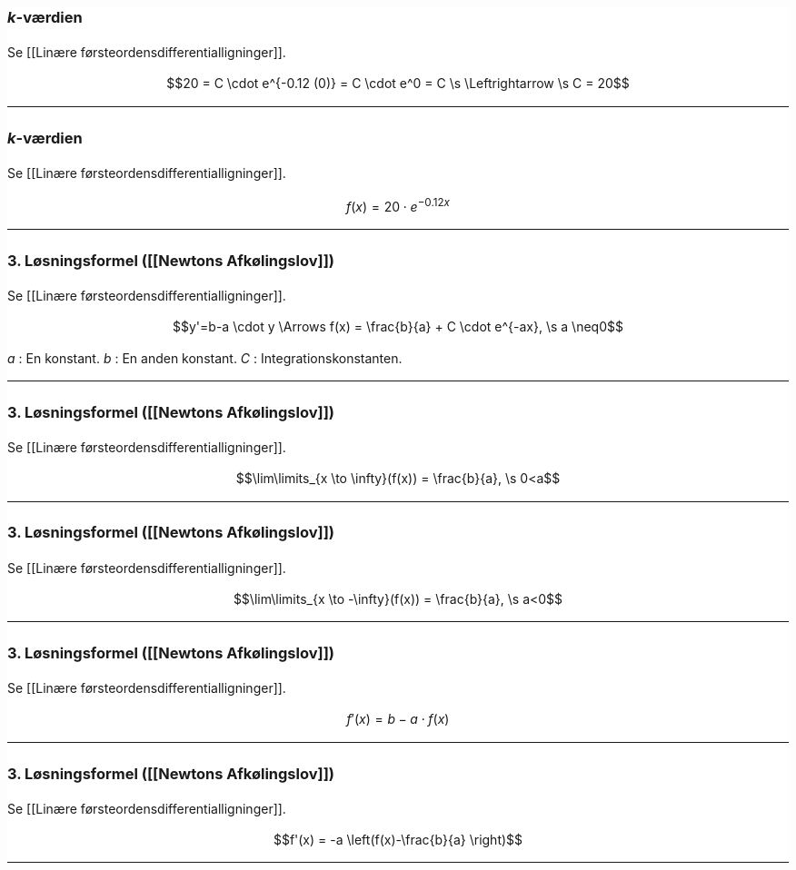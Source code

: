 ### $k$-værdien
Se [[Linære førsteordensdifferentialligninger]].

$$20 = C \cdot e^{-0.12 (0)} = C \cdot e^0 = C \s \Leftrightarrow \s C = 20$$


---

### $k$-værdien
Se [[Linære førsteordensdifferentialligninger]].

$$f(x) = 20 \cdot e^{-0.12x}$$


---

### 3. Løsningsformel ([[Newtons Afkølingslov]])
Se [[Linære førsteordensdifferentialligninger]].

$$y'=b-a \cdot y \Arrows f(x) =  \frac{b}{a} + C  \cdot e^{-ax}, \s a \neq0$$

$a$ : En konstant.
$b$ : En anden konstant.
$C$ : Integrationskonstanten.

---

### 3. Løsningsformel ([[Newtons Afkølingslov]])
Se [[Linære førsteordensdifferentialligninger]].

$$\lim\limits_{x \to \infty}(f(x)) =  \frac{b}{a}, \s 0<a$$


---

### 3. Løsningsformel ([[Newtons Afkølingslov]])
Se [[Linære førsteordensdifferentialligninger]].

$$\lim\limits_{x \to -\infty}(f(x)) =  \frac{b}{a}, \s a<0$$


---

### 3. Løsningsformel ([[Newtons Afkølingslov]])
Se [[Linære førsteordensdifferentialligninger]].

$$f'(x) = b-a \cdot f(x)$$


---

### 3. Løsningsformel ([[Newtons Afkølingslov]])
Se [[Linære førsteordensdifferentialligninger]].

$$f'(x) = -a \left(f(x)-\frac{b}{a} \right)$$


---